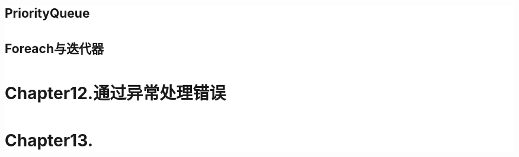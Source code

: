   ## PriorityQueue
  
  ## Foreach与迭代器
  
#  Chapter12.通过异常处理错误
  
#  Chapter13.























